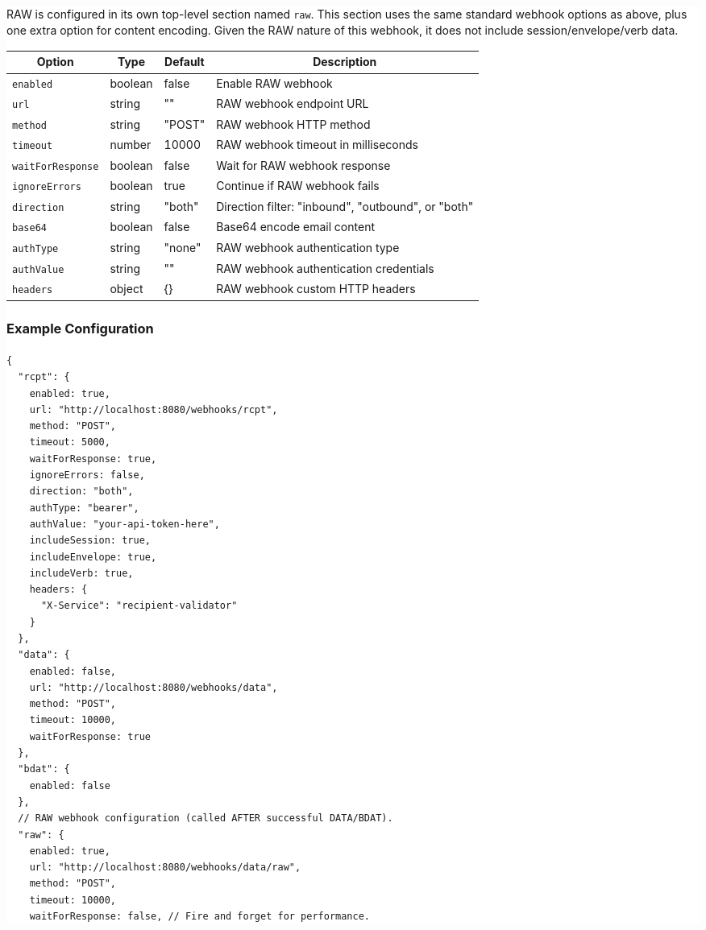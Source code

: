 RAW is configured in its own top-level section named `raw`.
This section uses the same standard webhook options as above, plus one extra option for content encoding.
Given the RAW nature of this webhook, it does not include session/envelope/verb data.

| Option | Type | Default | Description |
|--------|------|---------|-------------|
| `enabled` | boolean | false | Enable RAW webhook |
| `url` | string | "" | RAW webhook endpoint URL |
| `method` | string | "POST" | RAW webhook HTTP method |
| `timeout` | number | 10000 | RAW webhook timeout in milliseconds |
| `waitForResponse` | boolean | false | Wait for RAW webhook response |
| `ignoreErrors` | boolean | true | Continue if RAW webhook fails |
| `direction` | string | "both" | Direction filter: "inbound", "outbound", or "both" |
| `base64` | boolean | false | Base64 encode email content |
| `authType` | string | "none" | RAW webhook authentication type |
| `authValue` | string | "" | RAW webhook authentication credentials |
| `headers` | object | {} | RAW webhook custom HTTP headers |

### Example Configuration

```json5
{
  "rcpt": {
    enabled: true,
    url: "http://localhost:8080/webhooks/rcpt",
    method: "POST",
    timeout: 5000,
    waitForResponse: true,
    ignoreErrors: false,
    direction: "both",
    authType: "bearer",
    authValue: "your-api-token-here",
    includeSession: true,
    includeEnvelope: true,
    includeVerb: true,
    headers: {
      "X-Service": "recipient-validator"
    }
  },
  "data": {
    enabled: false,
    url: "http://localhost:8080/webhooks/data",
    method: "POST",
    timeout: 10000,
    waitForResponse: true
  },
  "bdat": {
    enabled: false
  },
  // RAW webhook configuration (called AFTER successful DATA/BDAT).
  "raw": {
    enabled: true,
    url: "http://localhost:8080/webhooks/data/raw",
    method: "POST",
    timeout: 10000,
    waitForResponse: false, // Fire and forget for performance.
```